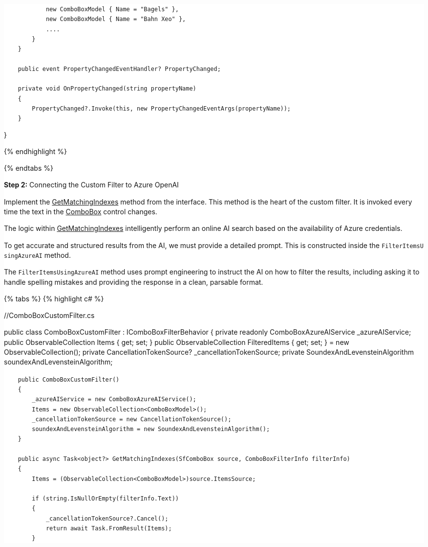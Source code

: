                 new ComboBoxModel { Name = "Bagels" },
                new ComboBoxModel { Name = "Bahn Xeo" },
                ....
            }
        }

        public event PropertyChangedEventHandler? PropertyChanged;

        private void OnPropertyChanged(string propertyName)
        {
            PropertyChanged?.Invoke(this, new PropertyChangedEventArgs(propertyName));
        }
}

{% endhighlight %}

{% endtabs %}

**Step 2:** Connecting the Custom Filter to Azure OpenAI

 Implement the [GetMatchingIndexes](https://help.syncfusion.com/cr/maui/Syncfusion.Maui.Inputs.ComboBoxFilterBehavior.html#Syncfusion_Maui_Inputs_ComboBoxFilterBehavior_GetMatchingIndexes_Syncfusion_Maui_Inputs_SfComboBox_Syncfusion_Maui_Inputs_ComboBoxFilterInfo_) method from the interface. This method is the heart of the custom filter. It is invoked every time the text in the [ComboBox](https://help.syncfusion.com/cr/maui/Syncfusion.Maui.Inputs.SfComboBox.html) control changes. 

The logic within [GetMatchingIndexes](https://help.syncfusion.com/cr/maui/Syncfusion.Maui.Inputs.ComboBoxFilterBehavior.html#Syncfusion_Maui_Inputs_ComboBoxFilterBehavior_GetMatchingIndexes_Syncfusion_Maui_Inputs_SfComboBox_Syncfusion_Maui_Inputs_ComboBoxFilterInfo_) intelligently perform an online AI search based on the availability of Azure credentials.

To get accurate and structured results from the AI, we must provide a detailed prompt. This is constructed inside the 
`FilterItemsUsingAzureAI` method.

The `FilterItemsUsingAzureAI` method uses prompt engineering to instruct the AI on how to filter the results, including asking it to handle spelling mistakes and providing the response in a clean, parsable format.

{% tabs %}
{% highlight c# %}

//ComboBoxCustomFilter.cs

public class ComboBoxCustomFilter : IComboBoxFilterBehavior
{
        private readonly ComboBoxAzureAIService _azureAIService;
        public ObservableCollection<ComboBoxModel> Items { get; set; }
        public ObservableCollection<ComboBoxModel> FilteredItems { get; set; } = new ObservableCollection<ComboBoxModel>();
        private CancellationTokenSource? _cancellationTokenSource;
        private SoundexAndLevensteinAlgorithm soundexAndLevensteinAlgorithm;

        public ComboBoxCustomFilter()
        {
            _azureAIService = new ComboBoxAzureAIService();
            Items = new ObservableCollection<ComboBoxModel>();
            _cancellationTokenSource = new CancellationTokenSource();
            soundexAndLevensteinAlgorithm = new SoundexAndLevensteinAlgorithm();
        }

        public async Task<object?> GetMatchingIndexes(SfComboBox source, ComboBoxFilterInfo filterInfo)
        {
            Items = (ObservableCollection<ComboBoxModel>)source.ItemsSource;

            if (string.IsNullOrEmpty(filterInfo.Text))
            {
                _cancellationTokenSource?.Cancel();
                return await Task.FromResult(Items);
            }
            
